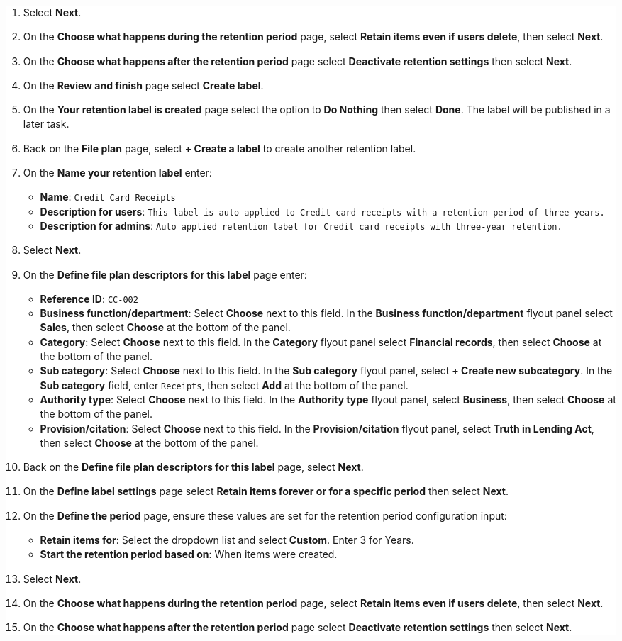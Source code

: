 1. Select **Next**.

1. On the **Choose what happens during the retention period** page, select **Retain items even if users delete**, then select **Next**.

1. On the **Choose what happens after the retention period** page select **Deactivate retention settings** then select **Next**.

1. On the **Review and finish** page select **Create label**.

1. On the **Your retention label is created** page select the option to **Do Nothing** then select **Done**. The label will be published in a later task.

1. Back on the **File plan** page, select **+ Create a label** to create another retention label.

1. On the **Name your retention label** enter:

    - **Name**: `Credit Card Receipts`
    - **Description for users**: `This label is auto applied to Credit card receipts with a retention period of three years.`
    - **Description for admins**: `Auto applied retention label for Credit card receipts with three-year retention.`

1. Select **Next**.

1. On the **Define file plan descriptors for this label** page enter:

   - **Reference ID**: `CC-002`
   - **Business function/department**: Select **Choose** next to this field. In the **Business function/department** flyout panel select **Sales**, then select **Choose** at the bottom of the panel.
   - **Category**: Select **Choose** next to this field. In the **Category** flyout panel select **Financial records**, then select **Choose** at the bottom of the panel.
   - **Sub category**: Select **Choose** next to this field. In the **Sub category** flyout panel, select **+ Create new subcategory**. In the **Sub category** field, enter `Receipts`, then select **Add** at the bottom of the panel.
   - **Authority type**: Select **Choose** next to this field. In the **Authority type** flyout panel, select **Business**, then select **Choose** at the bottom of the panel.
   - **Provision/citation**: Select **Choose** next to this field. In the **Provision/citation** flyout panel, select **Truth in Lending Act**, then select **Choose** at the bottom of the panel.

1. Back on the **Define file plan descriptors for this label** page, select **Next**.

1. On the **Define label settings** page select **Retain items forever or for a specific period** then select **Next**.

1. On the **Define the period** page, ensure these values are set for the retention period configuration input:

    - **Retain items for**: Select the dropdown list and select **Custom**. Enter 3 for Years.
    - **Start the retention period based on**: When items were created.

1. Select **Next**.

1. On the **Choose what happens during the retention period** page, select **Retain items even if users delete**, then select **Next**.

1. On the **Choose what happens after the retention period** page select **Deactivate retention settings** then select **Next**.
